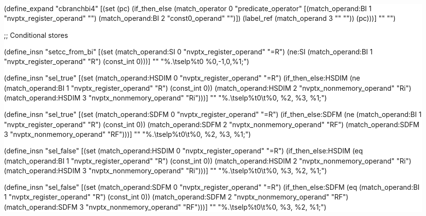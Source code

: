 (define_expand "cbranchbi4"
  [(set (pc)
	(if_then_else (match_operator 0 "predicate_operator"
		       [(match_operand:BI 1 "nvptx_register_operand" "")
			(match_operand:BI 2 "const0_operand" "")])
		      (label_ref (match_operand 3 "" ""))
		      (pc)))]
  ""
  "")

;; Conditional stores

(define_insn "setcc_from_bi"
  [(set (match_operand:SI 0 "nvptx_register_operand" "=R")
	(ne:SI (match_operand:BI 1 "nvptx_register_operand" "R")
	       (const_int 0)))]
  ""
  "%.\\tselp%t0 %0,-1,0,%1;")

(define_insn "sel_true<mode>"
  [(set (match_operand:HSDIM 0 "nvptx_register_operand" "=R")
        (if_then_else:HSDIM
	  (ne (match_operand:BI 1 "nvptx_register_operand" "R") (const_int 0))
	  (match_operand:HSDIM 2 "nvptx_nonmemory_operand" "Ri")
	  (match_operand:HSDIM 3 "nvptx_nonmemory_operand" "Ri")))]
  ""
  "%.\\tselp%t0\\t%0, %2, %3, %1;")

(define_insn "sel_true<mode>"
  [(set (match_operand:SDFM 0 "nvptx_register_operand" "=R")
        (if_then_else:SDFM
	  (ne (match_operand:BI 1 "nvptx_register_operand" "R") (const_int 0))
	  (match_operand:SDFM 2 "nvptx_nonmemory_operand" "RF")
	  (match_operand:SDFM 3 "nvptx_nonmemory_operand" "RF")))]
  ""
  "%.\\tselp%t0\\t%0, %2, %3, %1;")

(define_insn "sel_false<mode>"
  [(set (match_operand:HSDIM 0 "nvptx_register_operand" "=R")
        (if_then_else:HSDIM
	  (eq (match_operand:BI 1 "nvptx_register_operand" "R") (const_int 0))
	  (match_operand:HSDIM 2 "nvptx_nonmemory_operand" "Ri")
	  (match_operand:HSDIM 3 "nvptx_nonmemory_operand" "Ri")))]
  ""
  "%.\\tselp%t0\\t%0, %3, %2, %1;")

(define_insn "sel_false<mode>"
  [(set (match_operand:SDFM 0 "nvptx_register_operand" "=R")
        (if_then_else:SDFM
	  (eq (match_operand:BI 1 "nvptx_register_operand" "R") (const_int 0))
	  (match_operand:SDFM 2 "nvptx_nonmemory_operand" "RF")
	  (match_operand:SDFM 3 "nvptx_nonmemory_operand" "RF")))]
  ""
  "%.\\tselp%t0\\t%0, %3, %2, %1;")
